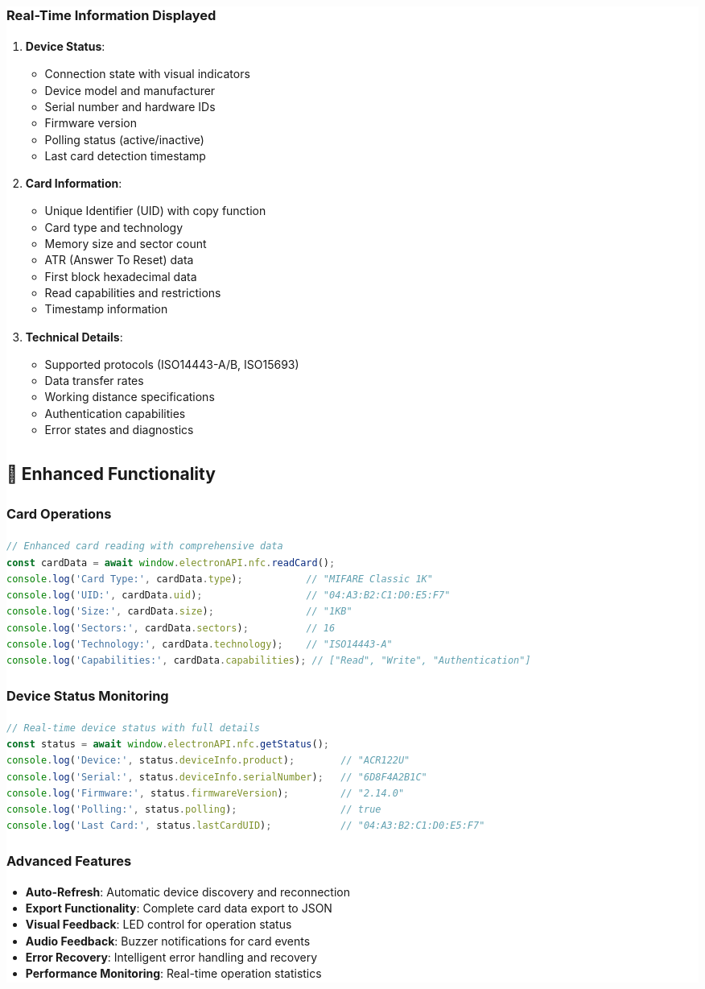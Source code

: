 ### **Real-Time Information Displayed**
1. **Device Status**:
   - Connection state with visual indicators
   - Device model and manufacturer
   - Serial number and hardware IDs
   - Firmware version
   - Polling status (active/inactive)
   - Last card detection timestamp

2. **Card Information**:
   - Unique Identifier (UID) with copy function
   - Card type and technology
   - Memory size and sector count
   - ATR (Answer To Reset) data
   - First block hexadecimal data
   - Read capabilities and restrictions
   - Timestamp information

3. **Technical Details**:
   - Supported protocols (ISO14443-A/B, ISO15693)
   - Data transfer rates
   - Working distance specifications
   - Authentication capabilities
   - Error states and diagnostics

## 🚀 **Enhanced Functionality**

### **Card Operations**
```javascript
// Enhanced card reading with comprehensive data
const cardData = await window.electronAPI.nfc.readCard();
console.log('Card Type:', cardData.type);           // "MIFARE Classic 1K"
console.log('UID:', cardData.uid);                  // "04:A3:B2:C1:D0:E5:F7"
console.log('Size:', cardData.size);                // "1KB"
console.log('Sectors:', cardData.sectors);          // 16
console.log('Technology:', cardData.technology);    // "ISO14443-A"
console.log('Capabilities:', cardData.capabilities); // ["Read", "Write", "Authentication"]
```

### **Device Status Monitoring**
```javascript
// Real-time device status with full details
const status = await window.electronAPI.nfc.getStatus();
console.log('Device:', status.deviceInfo.product);        // "ACR122U"
console.log('Serial:', status.deviceInfo.serialNumber);   // "6D8F4A2B1C"
console.log('Firmware:', status.firmwareVersion);         // "2.14.0"
console.log('Polling:', status.polling);                  // true
console.log('Last Card:', status.lastCardUID);            // "04:A3:B2:C1:D0:E5:F7"
```

### **Advanced Features**
- **Auto-Refresh**: Automatic device discovery and reconnection
- **Export Functionality**: Complete card data export to JSON
- **Visual Feedback**: LED control for operation status
- **Audio Feedback**: Buzzer notifications for card events
- **Error Recovery**: Intelligent error handling and recovery
- **Performance Monitoring**: Real-time operation statistics
